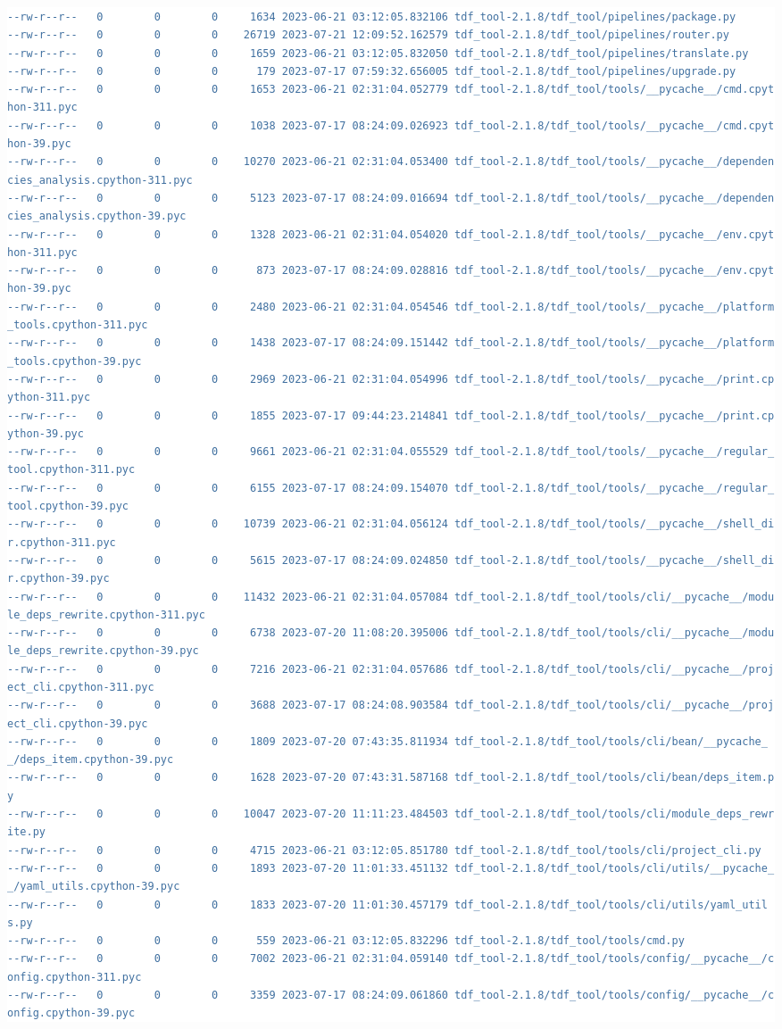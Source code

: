 ```diff
--rw-r--r--   0        0        0     1634 2023-06-21 03:12:05.832106 tdf_tool-2.1.8/tdf_tool/pipelines/package.py
--rw-r--r--   0        0        0    26719 2023-07-21 12:09:52.162579 tdf_tool-2.1.8/tdf_tool/pipelines/router.py
--rw-r--r--   0        0        0     1659 2023-06-21 03:12:05.832050 tdf_tool-2.1.8/tdf_tool/pipelines/translate.py
--rw-r--r--   0        0        0      179 2023-07-17 07:59:32.656005 tdf_tool-2.1.8/tdf_tool/pipelines/upgrade.py
--rw-r--r--   0        0        0     1653 2023-06-21 02:31:04.052779 tdf_tool-2.1.8/tdf_tool/tools/__pycache__/cmd.cpython-311.pyc
--rw-r--r--   0        0        0     1038 2023-07-17 08:24:09.026923 tdf_tool-2.1.8/tdf_tool/tools/__pycache__/cmd.cpython-39.pyc
--rw-r--r--   0        0        0    10270 2023-06-21 02:31:04.053400 tdf_tool-2.1.8/tdf_tool/tools/__pycache__/dependencies_analysis.cpython-311.pyc
--rw-r--r--   0        0        0     5123 2023-07-17 08:24:09.016694 tdf_tool-2.1.8/tdf_tool/tools/__pycache__/dependencies_analysis.cpython-39.pyc
--rw-r--r--   0        0        0     1328 2023-06-21 02:31:04.054020 tdf_tool-2.1.8/tdf_tool/tools/__pycache__/env.cpython-311.pyc
--rw-r--r--   0        0        0      873 2023-07-17 08:24:09.028816 tdf_tool-2.1.8/tdf_tool/tools/__pycache__/env.cpython-39.pyc
--rw-r--r--   0        0        0     2480 2023-06-21 02:31:04.054546 tdf_tool-2.1.8/tdf_tool/tools/__pycache__/platform_tools.cpython-311.pyc
--rw-r--r--   0        0        0     1438 2023-07-17 08:24:09.151442 tdf_tool-2.1.8/tdf_tool/tools/__pycache__/platform_tools.cpython-39.pyc
--rw-r--r--   0        0        0     2969 2023-06-21 02:31:04.054996 tdf_tool-2.1.8/tdf_tool/tools/__pycache__/print.cpython-311.pyc
--rw-r--r--   0        0        0     1855 2023-07-17 09:44:23.214841 tdf_tool-2.1.8/tdf_tool/tools/__pycache__/print.cpython-39.pyc
--rw-r--r--   0        0        0     9661 2023-06-21 02:31:04.055529 tdf_tool-2.1.8/tdf_tool/tools/__pycache__/regular_tool.cpython-311.pyc
--rw-r--r--   0        0        0     6155 2023-07-17 08:24:09.154070 tdf_tool-2.1.8/tdf_tool/tools/__pycache__/regular_tool.cpython-39.pyc
--rw-r--r--   0        0        0    10739 2023-06-21 02:31:04.056124 tdf_tool-2.1.8/tdf_tool/tools/__pycache__/shell_dir.cpython-311.pyc
--rw-r--r--   0        0        0     5615 2023-07-17 08:24:09.024850 tdf_tool-2.1.8/tdf_tool/tools/__pycache__/shell_dir.cpython-39.pyc
--rw-r--r--   0        0        0    11432 2023-06-21 02:31:04.057084 tdf_tool-2.1.8/tdf_tool/tools/cli/__pycache__/module_deps_rewrite.cpython-311.pyc
--rw-r--r--   0        0        0     6738 2023-07-20 11:08:20.395006 tdf_tool-2.1.8/tdf_tool/tools/cli/__pycache__/module_deps_rewrite.cpython-39.pyc
--rw-r--r--   0        0        0     7216 2023-06-21 02:31:04.057686 tdf_tool-2.1.8/tdf_tool/tools/cli/__pycache__/project_cli.cpython-311.pyc
--rw-r--r--   0        0        0     3688 2023-07-17 08:24:08.903584 tdf_tool-2.1.8/tdf_tool/tools/cli/__pycache__/project_cli.cpython-39.pyc
--rw-r--r--   0        0        0     1809 2023-07-20 07:43:35.811934 tdf_tool-2.1.8/tdf_tool/tools/cli/bean/__pycache__/deps_item.cpython-39.pyc
--rw-r--r--   0        0        0     1628 2023-07-20 07:43:31.587168 tdf_tool-2.1.8/tdf_tool/tools/cli/bean/deps_item.py
--rw-r--r--   0        0        0    10047 2023-07-20 11:11:23.484503 tdf_tool-2.1.8/tdf_tool/tools/cli/module_deps_rewrite.py
--rw-r--r--   0        0        0     4715 2023-06-21 03:12:05.851780 tdf_tool-2.1.8/tdf_tool/tools/cli/project_cli.py
--rw-r--r--   0        0        0     1893 2023-07-20 11:01:33.451132 tdf_tool-2.1.8/tdf_tool/tools/cli/utils/__pycache__/yaml_utils.cpython-39.pyc
--rw-r--r--   0        0        0     1833 2023-07-20 11:01:30.457179 tdf_tool-2.1.8/tdf_tool/tools/cli/utils/yaml_utils.py
--rw-r--r--   0        0        0      559 2023-06-21 03:12:05.832296 tdf_tool-2.1.8/tdf_tool/tools/cmd.py
--rw-r--r--   0        0        0     7002 2023-06-21 02:31:04.059140 tdf_tool-2.1.8/tdf_tool/tools/config/__pycache__/config.cpython-311.pyc
--rw-r--r--   0        0        0     3359 2023-07-17 08:24:09.061860 tdf_tool-2.1.8/tdf_tool/tools/config/__pycache__/config.cpython-39.pyc
```